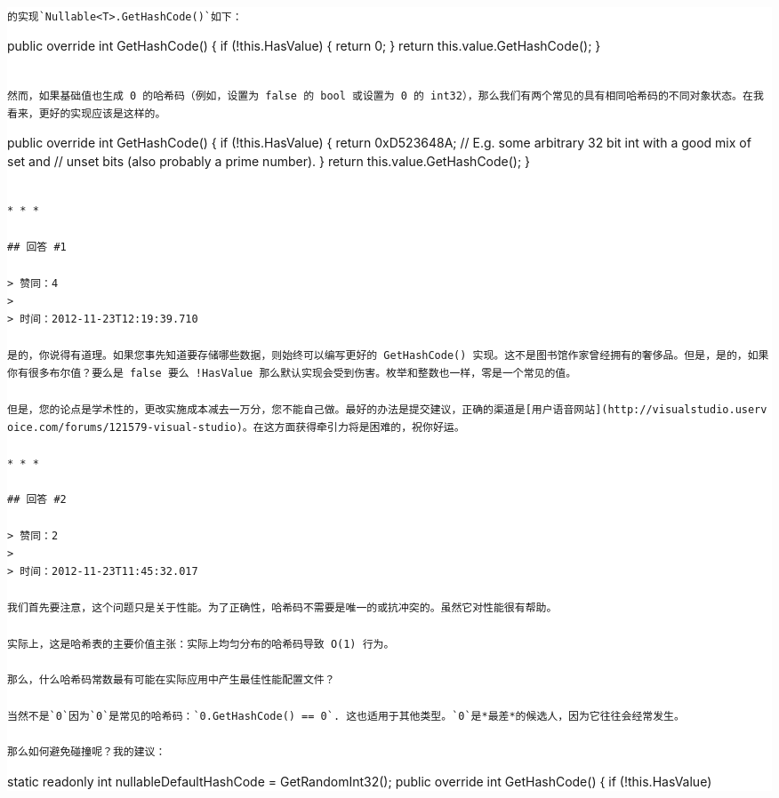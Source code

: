 ```
的实现`Nullable<T>.GetHashCode()`如下：

```
public override int GetHashCode()
{
    if (!this.HasValue)
    {
        return 0;
    }
    return this.value.GetHashCode();
} 
```

然而，如果基础值也生成 0 的哈希码（例如，设置为 false 的 bool 或设置为 0 的 int32），那么我们有两个常见的具有相同哈希码的不同对象状态。在我看来，更好的实现应该是这样的。

```
public override int GetHashCode()
{
    if (!this.HasValue)
    {
        return 0xD523648A; // E.g. some arbitrary 32 bit int with a good mix of set and 
                           // unset bits (also probably a prime number).
    }
    return this.value.GetHashCode();
} 
```

* * *

## 回答 #1

> 赞同：4
> 
> 时间：2012-11-23T12:19:39.710

是的，你说得有道理。如果您事先知道要存储哪些数据，则始终可以编写更好的 GetHashCode() 实现。这不是图书馆作家曾经拥有的奢侈品。但是，是的，如果你有很多布尔值？要么是 false 要么 !HasValue 那么默认实现会受到伤害。枚举和整数也一样，零是一个常见的值。

但是，您的论点是学术性的，更改实施成本减去一万分，您不能自己做。最好的办法是提交建议，正确的渠道是[用户语音网站](http://visualstudio.uservoice.com/forums/121579-visual-studio)。在这方面获得牵引力将是困难的，祝你好运。

* * *

## 回答 #2

> 赞同：2
> 
> 时间：2012-11-23T11:45:32.017

我们首先要注意，这个问题只是关于性能。为了正确性，哈希码不需要是唯一的或抗冲突的。虽然它对性能很有帮助。

实际上，这是哈希表的主要价值主张：实际上均匀分布的哈希码导致 O(1) 行为。

那么，什么哈希码常数最有可能在实际应用中产生最佳性能配置文件？

当然不是`0`因为`0`是常见的哈希码：`0.GetHashCode() == 0`. 这也适用于其他类型。`0`是*最差*的候选人，因为它往往会经常发生。

那么如何避免碰撞呢？我的建议：

```
static readonly int nullableDefaultHashCode = GetRandomInt32();
public override int GetHashCode()
{
    if (!this.HasValue)